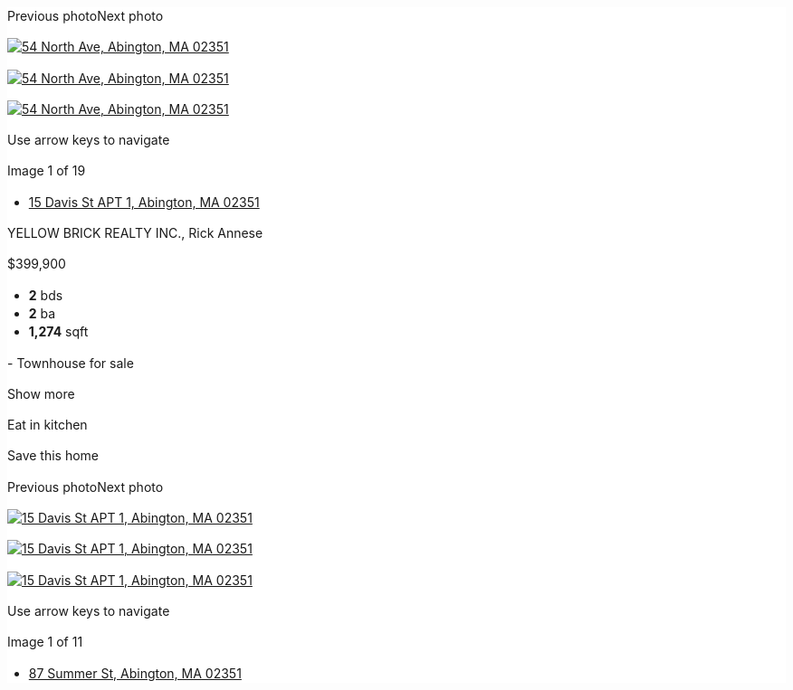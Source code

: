 Previous photoNext photo

[![54 North Ave, Abington, MA 02351](https://photos.zillowstatic.com/fp/1468f7801e4d59dc4005637c09525a35-p_e.jpg)](https://www.zillow.com/homedetails/54-North-Ave-Abington-MA-02351/57147338_zpid/)

[![54 North Ave, Abington, MA 02351](https://photos.zillowstatic.com/fp/3b0bd4af3253f6c1c1d185b17a8f216e-p_e.jpg)](https://www.zillow.com/homedetails/54-North-Ave-Abington-MA-02351/57147338_zpid/)

[![54 North Ave, Abington, MA 02351](https://photos.zillowstatic.com/fp/dde3e7bd5889434eb703806df4d353b8-p_e.jpg)](https://www.zillow.com/homedetails/54-North-Ave-Abington-MA-02351/57147338_zpid/)

Use arrow keys to navigate

Image 1 of 19

- [15 Davis St APT 1, Abington, MA 02351](https://www.zillow.com/homedetails/15-Davis-St-APT-1-Abington-MA-02351/57144836_zpid/)

YELLOW BRICK REALTY INC., Rick Annese





$399,900







- **2** bds
- **2** ba
- **1,274** sqft

\- Townhouse for sale

Show more

Eat in kitchen

Save this home

Previous photoNext photo

[![15 Davis St APT 1, Abington, MA 02351](https://photos.zillowstatic.com/fp/c9bf3f04210a17aa37940cca3d0b2d15-p_e.jpg)](https://www.zillow.com/homedetails/15-Davis-St-APT-1-Abington-MA-02351/57144836_zpid/)

[![15 Davis St APT 1, Abington, MA 02351](https://photos.zillowstatic.com/fp/a9a98d1ef876a320592eeb8545cfbfb9-p_e.jpg)](https://www.zillow.com/homedetails/15-Davis-St-APT-1-Abington-MA-02351/57144836_zpid/)

[![15 Davis St APT 1, Abington, MA 02351](https://photos.zillowstatic.com/fp/7c707428ae7ef2d6eaa30be438f438bb-p_e.jpg)](https://www.zillow.com/homedetails/15-Davis-St-APT-1-Abington-MA-02351/57144836_zpid/)

Use arrow keys to navigate

Image 1 of 11

- [87 Summer St, Abington, MA 02351](https://www.zillow.com/homedetails/87-Summer-St-Abington-MA-02351/57147199_zpid/)
